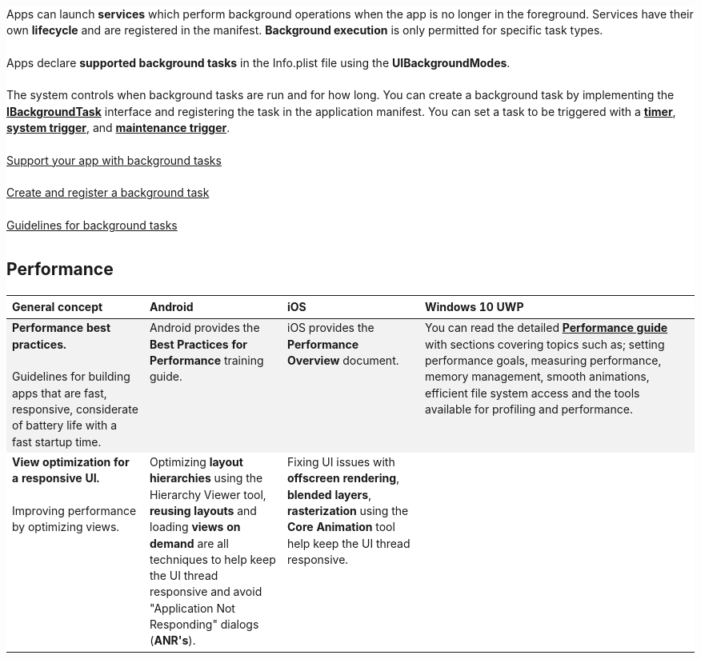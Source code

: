 <td align="left">Apps can launch <strong>services</strong> which perform background operations when the app is no longer in the foreground. Services have their own <strong>lifecycle</strong> and are registered in the manifest.</td>
<td align="left"><strong>Background execution</strong> is only permitted for specific task types.<br/><br/>Apps declare <strong>supported background tasks</strong> in the Info.plist file using the <strong>UIBackgroundModes</strong>.<br/><br/>The system controls when background tasks are run and for how long.</td>
<td align="left">You can create a background task by implementing the <strong><a href="https://msdn.microsoft.com/library/windows/apps/windows.applicationmodel.background.ibackgroundtask.aspx">IBackgroundTask</a></strong> interface and registering the task in the application manifest. You can set a task to be triggered with a <a href="https://msdn.microsoft.com/library/windows/apps/mt186458.aspx"><strong>timer</strong></a>, <a href="https://msdn.microsoft.com/library/windows/apps/windows.applicationmodel.background.systemtriggertype.aspx"><strong>system trigger</strong></a>, and <a href="https://msdn.microsoft.com/library/windows/apps/mt185632.aspx"><strong>maintenance trigger</strong></a>.<br/><br/><a href="https://msdn.microsoft.com/library/windows/apps/mt299103.aspx">Support your app with background tasks</a><br/><br/><a href="https://msdn.microsoft.com/library/windows/apps/mt299100.aspx">Create and register a background task</a><br/><br/><a href="https://msdn.microsoft.com/library/windows/apps/mt187310.aspx">Guidelines for background tasks</a></td>
</tr>
</tbody>
</table>
<h2 id="performance">Performance</h2>
<table style="width:100%">
<colgroup>
<col width="20%" />
<col width="20%" />
<col width="20%" />
<col width="40%" />
</colgroup>
<thead>
<tr class="header">
<th align="left"><strong>General concept</strong></th>
<th align="left"><strong>Android</strong></th>
<th align="left"><strong>iOS</strong></th>
<th align="left"><strong>Windows 10 UWP</strong></th>
</tr>
</thead>
<tbody>
<tr class="odd" style="background-color: #f2f2f2">
<td align="left"><strong>Performance best practices.</strong> <br><br>Guidelines for building apps that are fast, responsive, considerate of battery life with a fast startup time.</td>
<td align="left">Android provides the <strong>Best Practices for Performance</strong> training guide.</td>
<td align="left">iOS provides the <strong>Performance Overview</strong> document.</td>
<td align="left">You can read the detailed <strong><a href="https://msdn.microsoft.com/library/windows/apps/mt270266.aspx">Performance guide</a></strong> with sections covering topics such as; setting performance goals, measuring performance, memory management, smooth animations, efficient file system access and the tools available for profiling and performance.</td>
</tr>
<tr class="even">
<td align="left"><strong>View optimization for a responsive UI.</strong> <br><br>Improving performance by optimizing views.</td>
<td align="left">Optimizing <strong>layout hierarchies</strong> using the Hierarchy Viewer tool, <strong>reusing layouts</strong> and loading <strong>views on demand</strong> are all techniques to help keep the UI thread responsive and avoid &quot;Application Not Responding&quot; dialogs (<strong>ANR's</strong>).<br/></td>
<td align="left">Fixing UI issues with <strong>offscreen rendering</strong>, <strong>blended layers</strong>, <strong>rasterization</strong> using the <strong>Core Animation</strong> tool help keep the UI thread responsive.</td>